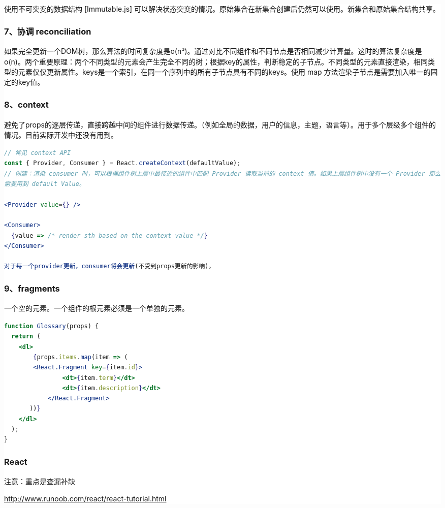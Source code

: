 使用不可突变的数据结构 [Immutable.js] 可以解决状态突变的情况。原始集合在新集合创建后仍然可以使用。新集合和原始集合结构共享。

### 7、协调 reconciliation

如果完全更新一个DOM树，那么算法的时间复杂度是o(n³)。通过对比不同组件和不同节点是否相同减少计算量。这时的算法复杂度是o(n)。两个重要原理：两个不同类型的元素会产生完全不同的树；根据key的属性，判断稳定的子节点。不同类型的元素直接渲染，相同类型的元素仅仅更新属性。keys是一个索引，在同一个序列中的所有子节点具有不同的keys。使用 map 方法渲染子节点是需要加入唯一的固定的key值。

### 8、context

避免了props的逐层传递，直接跨越中间的组件进行数据传递。（例如全局的数据，用户的信息，主题，语言等）。用于多个层级多个组件的情况。目前实际开发中还没有用到。

~~~jsx
// 常见 context API
const { Provider, Consumer } = React.createContext(defaultValue);
// 创建：渲染 consumer 时，可以根据组件树上层中最接近的组件中匹配 Provider 读取当前的 context 值。如果上层组件树中没有一个 Provider 那么需要用到 default Value。

<Provider value={} />

<Consumer>
  {value => /* render sth based on the context value */}
</Consumer>

对于每一个provider更新，consumer将会更新(不受到props更新的影响)。
~~~

### 9、fragments

一个空的元素。一个组件的根元素必须是一个单独的元素。

~~~jsx
function Glossary(props) {
  return (
  	<dl>
    	{props.items.map(item => (
       	<React.Fragment key={item.id}>
    			<dt>{item.term}</dt>
    			<dt>{item.description}</dt>
    		</React.Fragment>
       ))}
    </dl>
  );
}
~~~



### React

注意：重点是查漏补缺

http://www.runoob.com/react/react-tutorial.html


